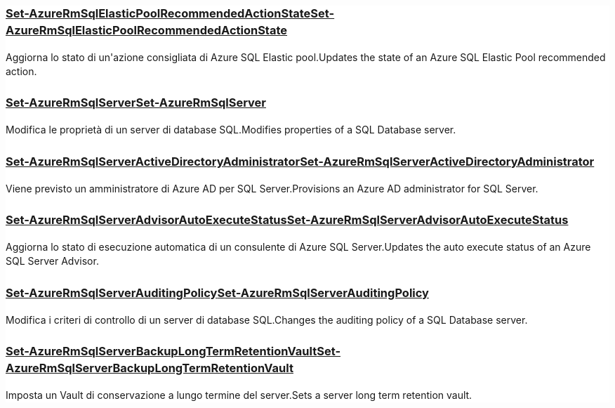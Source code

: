 ### [<span data-ttu-id="34ca9-287">Set-AzureRmSqlElasticPoolRecommendedActionState</span><span class="sxs-lookup"><span data-stu-id="34ca9-287">Set-AzureRmSqlElasticPoolRecommendedActionState</span></span>](Set-AzureRmSqlElasticPoolRecommendedActionState.md)
<span data-ttu-id="34ca9-288">Aggiorna lo stato di un'azione consigliata di Azure SQL Elastic pool.</span><span class="sxs-lookup"><span data-stu-id="34ca9-288">Updates the state of an Azure SQL Elastic Pool recommended action.</span></span>

### [<span data-ttu-id="34ca9-289">Set-AzureRmSqlServer</span><span class="sxs-lookup"><span data-stu-id="34ca9-289">Set-AzureRmSqlServer</span></span>](Set-AzureRmSqlServer.md)
<span data-ttu-id="34ca9-290">Modifica le proprietà di un server di database SQL.</span><span class="sxs-lookup"><span data-stu-id="34ca9-290">Modifies properties of a SQL Database server.</span></span>

### [<span data-ttu-id="34ca9-291">Set-AzureRmSqlServerActiveDirectoryAdministrator</span><span class="sxs-lookup"><span data-stu-id="34ca9-291">Set-AzureRmSqlServerActiveDirectoryAdministrator</span></span>](Set-AzureRmSqlServerActiveDirectoryAdministrator.md)
<span data-ttu-id="34ca9-292">Viene previsto un amministratore di Azure AD per SQL Server.</span><span class="sxs-lookup"><span data-stu-id="34ca9-292">Provisions an Azure AD administrator for SQL Server.</span></span>

### [<span data-ttu-id="34ca9-293">Set-AzureRmSqlServerAdvisorAutoExecuteStatus</span><span class="sxs-lookup"><span data-stu-id="34ca9-293">Set-AzureRmSqlServerAdvisorAutoExecuteStatus</span></span>](Set-AzureRmSqlServerAdvisorAutoExecuteStatus.md)
<span data-ttu-id="34ca9-294">Aggiorna lo stato di esecuzione automatica di un consulente di Azure SQL Server.</span><span class="sxs-lookup"><span data-stu-id="34ca9-294">Updates the auto execute status of an Azure SQL Server Advisor.</span></span>

### [<span data-ttu-id="34ca9-295">Set-AzureRmSqlServerAuditingPolicy</span><span class="sxs-lookup"><span data-stu-id="34ca9-295">Set-AzureRmSqlServerAuditingPolicy</span></span>](Set-AzureRmSqlServerAuditingPolicy.md)
<span data-ttu-id="34ca9-296">Modifica i criteri di controllo di un server di database SQL.</span><span class="sxs-lookup"><span data-stu-id="34ca9-296">Changes the auditing policy of a SQL Database server.</span></span>

### [<span data-ttu-id="34ca9-297">Set-AzureRmSqlServerBackupLongTermRetentionVault</span><span class="sxs-lookup"><span data-stu-id="34ca9-297">Set-AzureRmSqlServerBackupLongTermRetentionVault</span></span>](Set-AzureRmSqlServerBackupLongTermRetentionVault.md)
<span data-ttu-id="34ca9-298">Imposta un Vault di conservazione a lungo termine del server.</span><span class="sxs-lookup"><span data-stu-id="34ca9-298">Sets a server long term retention vault.</span></span>
